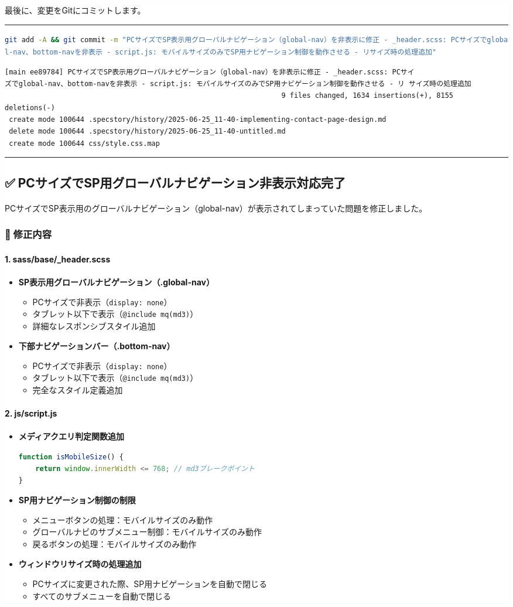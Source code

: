 
最後に、変更をGitにコミットします。

---

```bash
git add -A && git commit -m "PCサイズでSP表示用グローバルナビゲーション（global-nav）を非表示に修正 - _header.scss: PCサイズでglobal-nav、bottom-navを非表示 - script.js: モバイルサイズのみでSP用ナビゲーション制御を動作させる - リサイズ時の処理追加"
```

```
[main ee89784] PCサイズでSP表示用グローバルナビゲーション（global-nav）を非表示に修正 - _header.scss: PCサイ
ズでglobal-nav、bottom-navを非表示 - script.js: モバイルサイズのみでSP用ナビゲーション制御を動作させる - リ サイズ時の処理追加
                                                                  9 files changed, 1634 insertions(+), 8155
deletions(-)
 create mode 100644 .specstory/history/2025-06-25_11-40-implementing-contact-page-design.md
 delete mode 100644 .specstory/history/2025-06-25_11-40-untitled.md
 create mode 100644 css/style.css.map

```

---

## ✅ PCサイズでSP用グローバルナビゲーション非表示対応完了

PCサイズでSP表示用のグローバルナビゲーション（global-nav）が表示されてしまっていた問題を修正しました。

### 🔧 修正内容

#### 1. **sass/base/_header.scss**
- **SP表示用グローバルナビゲーション（.global-nav）**
  - PCサイズで非表示（`display: none`）
  - タブレット以下で表示（`@include mq(md3)`）
  - 詳細なレスポンシブスタイル追加

- **下部ナビゲーションバー（.bottom-nav）**
  - PCサイズで非表示（`display: none`）
  - タブレット以下で表示（`@include mq(md3)`）
  - 完全なスタイル定義追加

#### 2. **js/script.js**
- **メディアクエリ判定関数追加**
  ```javascript
  function isMobileSize() {
      return window.innerWidth <= 768; // md3ブレークポイント
  }
  ```

- **SP用ナビゲーション制御の制限**
  - メニューボタンの処理：モバイルサイズのみ動作
  - グローバルナビのサブメニュー制御：モバイルサイズのみ動作
  - 戻るボタンの処理：モバイルサイズのみ動作

- **ウィンドウリサイズ時の処理追加**
  - PCサイズに変更された際、SP用ナビゲーションを自動で閉じる
  - すべてのサブメニューを自動で閉じる

